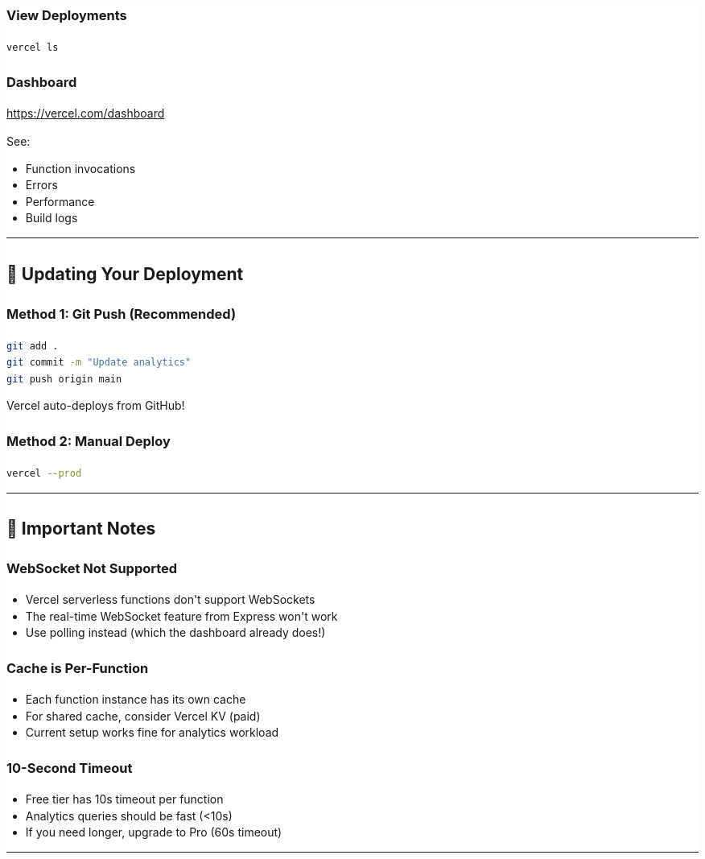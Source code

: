 ### **View Deployments**
```bash
vercel ls
```

### **Dashboard**
https://vercel.com/dashboard

See:
- Function invocations
- Errors
- Performance
- Build logs

---

## 🔄 **Updating Your Deployment**

### **Method 1: Git Push (Recommended)**
```bash
git add .
git commit -m "Update analytics"
git push origin main
```

Vercel auto-deploys from GitHub!

### **Method 2: Manual Deploy**
```bash
vercel --prod
```

---

## 🚨 **Important Notes**

### **WebSocket Not Supported**
- Vercel serverless functions don't support WebSockets
- The real-time WebSocket feature from Express won't work
- Use polling instead (which the dashboard already does!)

### **Cache is Per-Function**
- Each function instance has its own cache
- For shared cache, consider Vercel KV (paid)
- Current setup works fine for analytics workload

### **10-Second Timeout**
- Free tier has 10s timeout per function
- Analytics queries should be fast (<10s)
- If you need longer, upgrade to Pro (60s timeout)

---